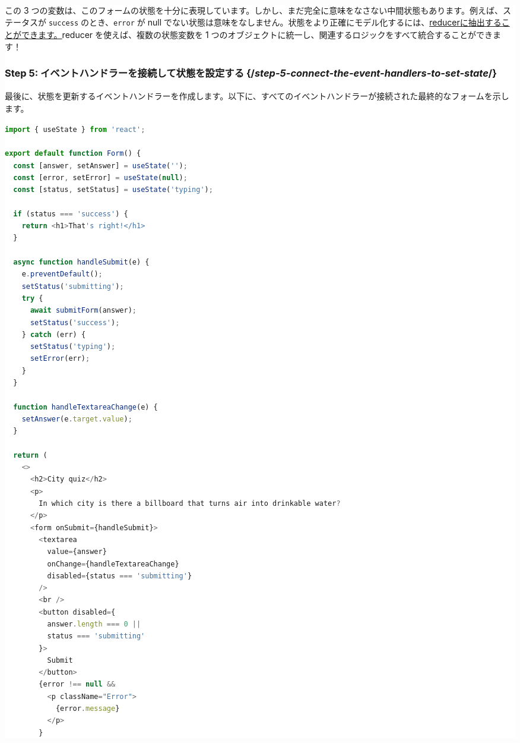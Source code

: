 この 3 つの変数は、このフォームの状態を十分に表現しています。しかし、まだ完全に意味をなさない中間状態もあります。例えば、ステータスが `success` のとき、`error` が null でない状態は意味をなしません。状態をより正確にモデル化するには、[reducerに抽出することができます。](/learn/extracting-state-logic-into-a-reducer)reducer を使えば、複数の状態変数を 1 つのオブジェクトに統一し、関連するロジックをすべて統合することができます！

</DeepDive>

### Step 5: イベントハンドラーを接続して状態を設定する {/*step-5-connect-the-event-handlers-to-set-state*/}

最後に、状態を更新するイベントハンドラーを作成します。以下に、すべてのイベントハンドラーが接続された最終的なフォームを示します。

<Sandpack>

```js
import { useState } from 'react';

export default function Form() {
  const [answer, setAnswer] = useState('');
  const [error, setError] = useState(null);
  const [status, setStatus] = useState('typing');

  if (status === 'success') {
    return <h1>That's right!</h1>
  }

  async function handleSubmit(e) {
    e.preventDefault();
    setStatus('submitting');
    try {
      await submitForm(answer);
      setStatus('success');
    } catch (err) {
      setStatus('typing');
      setError(err);
    }
  }

  function handleTextareaChange(e) {
    setAnswer(e.target.value);
  }

  return (
    <>
      <h2>City quiz</h2>
      <p>
        In which city is there a billboard that turns air into drinkable water?
      </p>
      <form onSubmit={handleSubmit}>
        <textarea
          value={answer}
          onChange={handleTextareaChange}
          disabled={status === 'submitting'}
        />
        <br />
        <button disabled={
          answer.length === 0 ||
          status === 'submitting'
        }>
          Submit
        </button>
        {error !== null &&
          <p className="Error">
            {error.message}
          </p>
        }
```